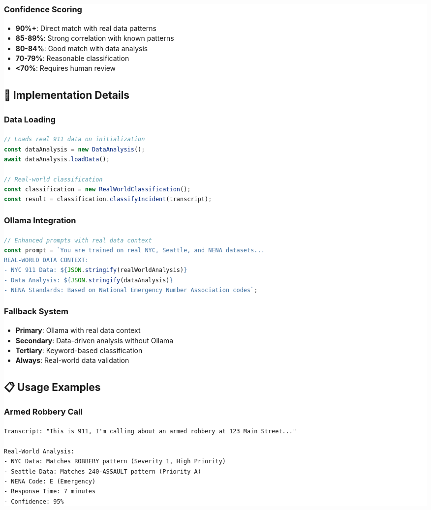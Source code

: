 ### **Confidence Scoring**
- **90%+**: Direct match with real data patterns
- **85-89%**: Strong correlation with known patterns
- **80-84%**: Good match with data analysis
- **70-79%**: Reasonable classification
- **<70%**: Requires human review

## 🚀 Implementation Details

### **Data Loading**
```javascript
// Loads real 911 data on initialization
const dataAnalysis = new DataAnalysis();
await dataAnalysis.loadData();

// Real-world classification
const classification = new RealWorldClassification();
const result = classification.classifyIncident(transcript);
```

### **Ollama Integration**
```javascript
// Enhanced prompts with real data context
const prompt = `You are trained on real NYC, Seattle, and NENA datasets...
REAL-WORLD DATA CONTEXT:
- NYC 911 Data: ${JSON.stringify(realWorldAnalysis)}
- Data Analysis: ${JSON.stringify(dataAnalysis)}
- NENA Standards: Based on National Emergency Number Association codes`;
```

### **Fallback System**
- **Primary**: Ollama with real data context
- **Secondary**: Data-driven analysis without Ollama
- **Tertiary**: Keyword-based classification
- **Always**: Real-world data validation

## 📋 Usage Examples

### **Armed Robbery Call**
```
Transcript: "This is 911, I'm calling about an armed robbery at 123 Main Street..."

Real-World Analysis:
- NYC Data: Matches ROBBERY pattern (Severity 1, High Priority)
- Seattle Data: Matches 240-ASSAULT pattern (Priority A)
- NENA Code: E (Emergency)
- Response Time: 7 minutes
- Confidence: 95%
```

